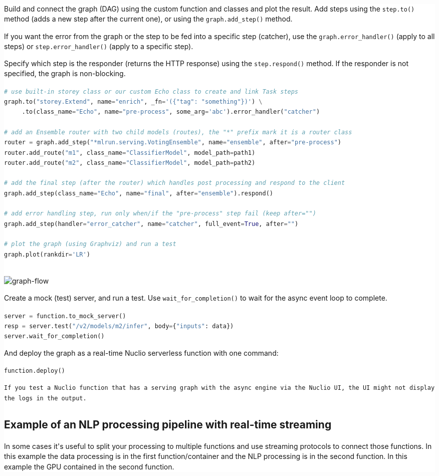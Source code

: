 Build and connect the graph (DAG) using the custom function and classes and plot the result. 
Add steps using the `step.to()` method (adds a new step after the current one), or using the 
`graph.add_step()` method.

If you want the error from the graph or the step to be fed into a specific step (catcher), 
use the `graph.error_handler()` (apply to all steps) or `step.error_handler()` 
(apply to a specific step).

Specify which step is the responder (returns the HTTP response) using the `step.respond()` method. 
If the responder is not specified, the graph is non-blocking.

```python
# use built-in storey class or our custom Echo class to create and link Task steps
graph.to("storey.Extend", name="enrich", _fn='({"tag": "something"})') \
     .to(class_name="Echo", name="pre-process", some_arg='abc').error_handler("catcher")

# add an Ensemble router with two child models (routes), the "*" prefix mark it is a router class
router = graph.add_step("*mlrun.serving.VotingEnsemble", name="ensemble", after="pre-process")
router.add_route("m1", class_name="ClassifierModel", model_path=path1)
router.add_route("m2", class_name="ClassifierModel", model_path=path2)

# add the final step (after the router) which handles post processing and respond to the client
graph.add_step(class_name="Echo", name="final", after="ensemble").respond()

# add error handling step, run only when/if the "pre-process" step fail (keep after="")  
graph.add_step(handler="error_catcher", name="catcher", full_event=True, after="")

# plot the graph (using Graphviz) and run a test
graph.plot(rankdir='LR')
```

<br><img src="../_static/images/graph-flow.svg" alt="graph-flow" width="800"/><br>

Create a mock (test) server, and run a test. Use `wait_for_completion()` 
to wait for the async event loop to complete.
  
```python
server = function.to_mock_server()
resp = server.test("/v2/models/m2/infer", body={"inputs": data})
server.wait_for_completion()
``` 

And deploy the graph as a real-time Nuclio serverless function with one command:

    function.deploy()

```{note}
If you test a Nuclio function that has a serving graph with the async engine via the Nuclio UI, the UI might not display the logs in the output.
```

## Example of an NLP processing pipeline with real-time streaming 

In some cases it's useful to split your processing to multiple functions and use 
streaming protocols to connect those functions. In this example the data 
processing is in the first function/container and the NLP processing is in the second function. 
In this example the GPU contained in the second function.

